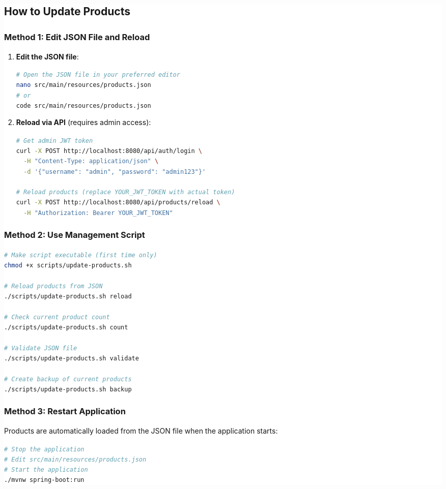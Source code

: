 ## How to Update Products

### Method 1: Edit JSON File and Reload

1. **Edit the JSON file**:
   ```bash
   # Open the JSON file in your preferred editor
   nano src/main/resources/products.json
   # or
   code src/main/resources/products.json
   ```

2. **Reload via API** (requires admin access):
   ```bash
   # Get admin JWT token
   curl -X POST http://localhost:8080/api/auth/login \
     -H "Content-Type: application/json" \
     -d '{"username": "admin", "password": "admin123"}'
   
   # Reload products (replace YOUR_JWT_TOKEN with actual token)
   curl -X POST http://localhost:8080/api/products/reload \
     -H "Authorization: Bearer YOUR_JWT_TOKEN"
   ```

### Method 2: Use Management Script

```bash
# Make script executable (first time only)
chmod +x scripts/update-products.sh

# Reload products from JSON
./scripts/update-products.sh reload

# Check current product count
./scripts/update-products.sh count

# Validate JSON file
./scripts/update-products.sh validate

# Create backup of current products
./scripts/update-products.sh backup
```

### Method 3: Restart Application

Products are automatically loaded from the JSON file when the application starts:

```bash
# Stop the application
# Edit src/main/resources/products.json
# Start the application
./mvnw spring-boot:run
```
